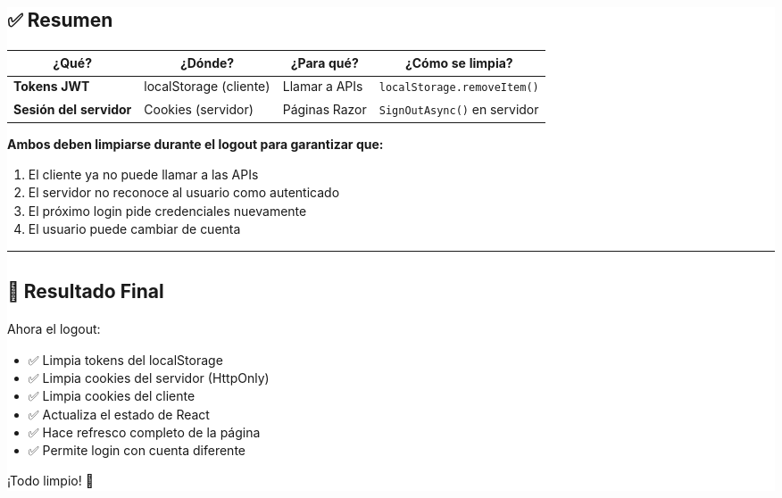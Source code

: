 
## ✅ Resumen

| ¿Qué? | ¿Dónde? | ¿Para qué? | ¿Cómo se limpia? |
|-------|---------|------------|------------------|
| **Tokens JWT** | localStorage (cliente) | Llamar a APIs | `localStorage.removeItem()` |
| **Sesión del servidor** | Cookies (servidor) | Páginas Razor | `SignOutAsync()` en servidor |

**Ambos deben limpiarse durante el logout para garantizar que:**
1. El cliente ya no puede llamar a las APIs
2. El servidor no reconoce al usuario como autenticado
3. El próximo login pide credenciales nuevamente
4. El usuario puede cambiar de cuenta

---

## 🚀 Resultado Final

Ahora el logout:
- ✅ Limpia tokens del localStorage
- ✅ Limpia cookies del servidor (HttpOnly)
- ✅ Limpia cookies del cliente
- ✅ Actualiza el estado de React
- ✅ Hace refresco completo de la página
- ✅ Permite login con cuenta diferente

¡Todo limpio! 🎉

